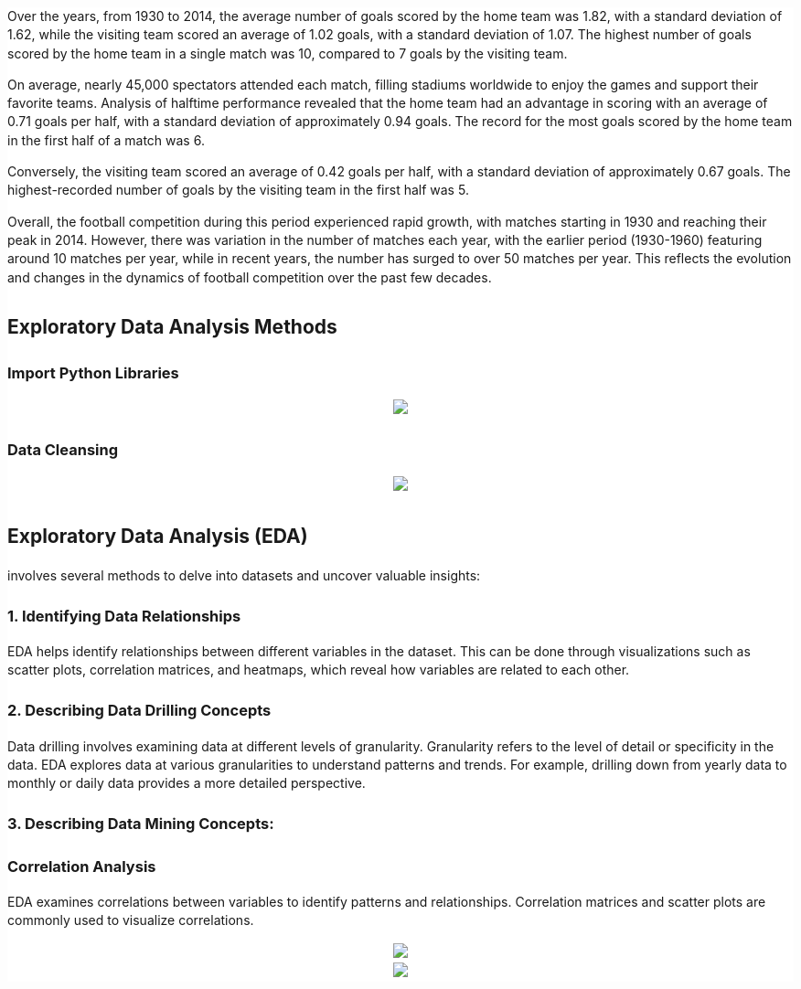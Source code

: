 Over the years, from 1930 to 2014, the average number of goals scored by the home team was 1.82, with a standard deviation of 1.62, while the visiting team scored an average of 1.02 goals, with a standard deviation of 1.07. The highest number of goals scored by the home team in a single match was 10, compared to 7 goals by the visiting team.

On average, nearly 45,000 spectators attended each match, filling stadiums worldwide to enjoy the games and support their favorite teams. Analysis of halftime performance revealed that the home team had an advantage in scoring with an average of 0.71 goals per half, with a standard deviation of approximately 0.94 goals. The record for the most goals scored by the home team in the first half of a match was 6.

Conversely, the visiting team scored an average of 0.42 goals per half, with a standard deviation of approximately 0.67 goals. The highest-recorded number of goals by the visiting team in the first half was 5.

Overall, the football competition during this period experienced rapid growth, with matches starting in 1930 and reaching their peak in 2014. However, there was variation in the number of matches each year, with the earlier period (1930-1960) featuring around 10 matches per year, while in recent years, the number has surged to over 50 matches per year. This reflects the evolution and changes in the dynamics of football competition over the past few decades.


## Exploratory Data Analysis Methods

### Import Python Libraries
<div align="center"><img src="https://github.com/alresadeva/Data_Analytics_2/assets/166176480/142d55fa-edfb-477c-a8ab-98f3876f212e" /></div>

### Data Cleansing
<div align="center"><img src="https://github.com/alresadeva/Data_Analytics_2/assets/166176480/2d2486f0-11bf-4ab8-b465-1e64e0f1ccc9" /></div>

 
## Exploratory Data Analysis (EDA)
involves several methods to delve into datasets and uncover valuable insights:
### 1. Identifying Data Relationships
EDA helps identify relationships between different variables in the dataset. This can be done through visualizations such as scatter plots, correlation matrices, and heatmaps, which reveal how variables are related to each other.
### 2. Describing Data Drilling Concepts
Data drilling involves examining data at different levels of granularity. Granularity refers to the level of detail or specificity in the data. EDA explores data at various granularities to understand patterns and trends. For example, drilling down from yearly data to monthly or daily data provides a more detailed perspective.
### 3. Describing Data Mining Concepts:

### Correlation Analysis
EDA examines correlations between variables to identify patterns and relationships. Correlation matrices and scatter plots are commonly used to visualize correlations.
<div align="center"><img src="https://github.com/alresadeva/Data_Analytics_2/assets/166176480/d024e4a6-c6a0-450b-8e4b-bf86d4be888f" /></div>
<div align="center"><img src="https://github.com/alresadeva/Data_Analytics_2/assets/166176480/1aa9c6c4-d68e-4623-ac99-022f51d61485" /></div>
 